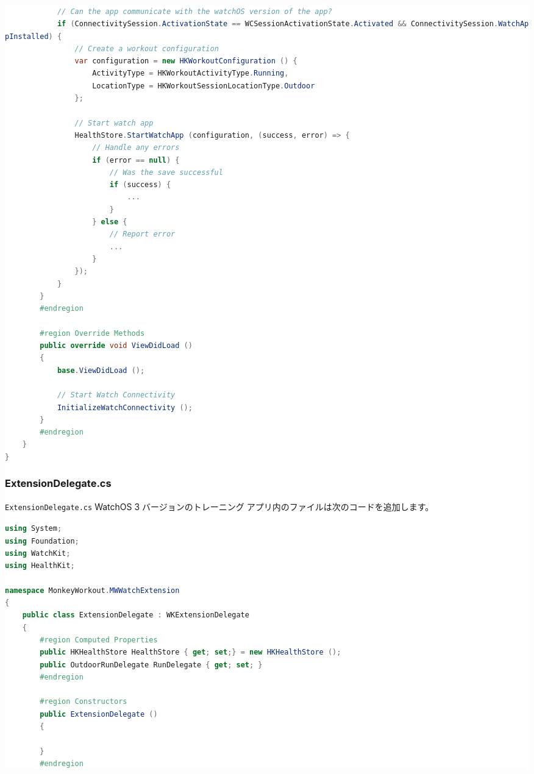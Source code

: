 ```csharp
            // Can the app communicate with the watchOS version of the app?
            if (ConnectivitySession.ActivationState == WCSessionActivationState.Activated && ConnectivitySession.WatchAppInstalled) {
                // Create a workout configuration
                var configuration = new HKWorkoutConfiguration () {
                    ActivityType = HKWorkoutActivityType.Running,
                    LocationType = HKWorkoutSessionLocationType.Outdoor
                };

                // Start watch app
                HealthStore.StartWatchApp (configuration, (success, error) => {
                    // Handle any errors
                    if (error == null) {
                        // Was the save successful
                        if (success) {
                            ...
                        }
                    } else {
                        // Report error
                        ...
                    }
                });
            }
        }
        #endregion

        #region Override Methods
        public override void ViewDidLoad ()
        {
            base.ViewDidLoad ();

            // Start Watch Connectivity
            InitializeWatchConnectivity ();
        }
        #endregion
    }
}
```

### <a name="extensiondelegatecs"></a>ExtensionDelegate.cs

`ExtensionDelegate.cs` WatchOS 3 バージョンのトレーニング アプリ内のファイルは次のコードを追加します。

```csharp
using System;
using Foundation;
using WatchKit;
using HealthKit;

namespace MonkeyWorkout.MWWatchExtension
{
    public class ExtensionDelegate : WKExtensionDelegate
    {
        #region Computed Properties
        public HKHealthStore HealthStore { get; set;} = new HKHealthStore ();
        public OutdoorRunDelegate RunDelegate { get; set; }
        #endregion

        #region Constructors
        public ExtensionDelegate ()
        {
            
        }
        #endregion
```